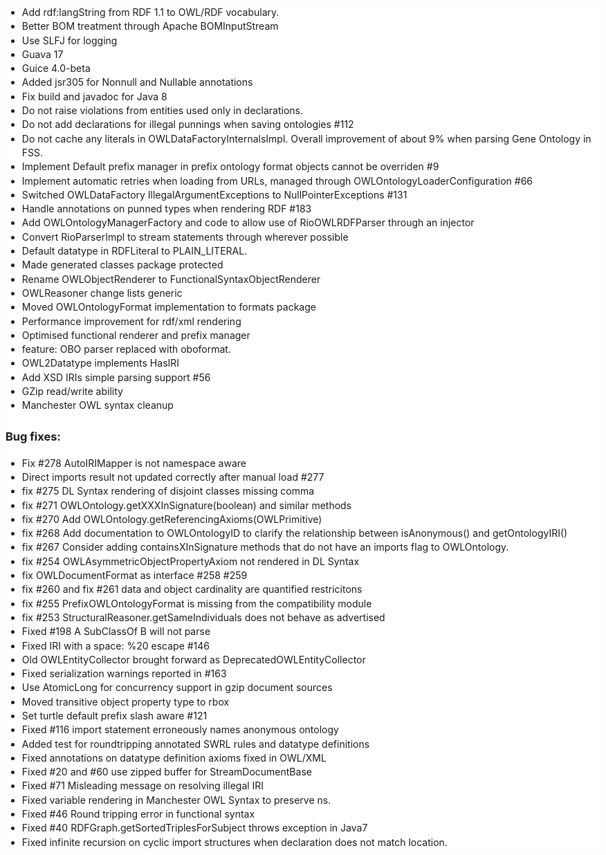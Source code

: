 *    Add rdf:langString from RDF 1.1  to OWL/RDF vocabulary.
*    Better BOM treatment through Apache BOMInputStream
*    Use SLFJ for logging
*    Guava 17
*    Guice 4.0-beta
*    Added jsr305 for Nonnull and Nullable annotations
*    Fix build and javadoc for Java 8 
*    Do not raise violations from entities used only in declarations.
*    Do not add declarations for illegal punnings when saving ontologies #112
*    Do not cache any literals in OWLDataFactoryInternalsImpl. Overall improvement of about 9% when parsing Gene Ontology in FSS.
*    Implement Default prefix manager in prefix ontology format objects cannot be overriden #9
*    Implement automatic retries when loading from URLs, managed through OWLOntologyLoaderConfiguration #66
*    Switched OWLDataFactory IllegalArgumentExceptions to NullPointerExceptions #131
*    Handle annotations on punned types when rendering RDF #183
*    Add OWLOntologyManagerFactory and code to allow use of RioOWLRDFParser through an injector
*    Convert RioParserImpl to stream statements through wherever possible
*    Default datatype in RDFLiteral to PLAIN_LITERAL.
*    Made generated classes package protected
*    Rename OWLObjectRenderer to FunctionalSyntaxObjectRenderer
*    OWLReasoner change lists generic
*    Moved OWLOntologyFormat implementation to formats package
*    Performance improvement for rdf/xml rendering
*    Optimised functional renderer and prefix manager
*    feature: OBO parser replaced with oboformat.
*    OWL2Datatype implements HasIRI
*    Add XSD IRIs simple parsing support #56
*    GZip read/write ability
*    Manchester OWL syntax cleanup

### Bug fixes:

*    Fix #278 AutoIRIMapper is not namespace aware
*    Direct imports result not updated correctly after manual load #277
*    fix #275 DL Syntax rendering of disjoint classes missing comma
*    fix #271 OWLOntology.getXXXInSignature(boolean) and similar methods
*    fix #270 Add OWLOntology.getReferencingAxioms(OWLPrimitive)
*    fix #268 Add documentation to OWLOntologyID to clarify the relationship between isAnonymous() and getOntologyIRI()
*    fix #267 Consider adding containsXInSignature methods that do not have an imports flag to OWLOntology.
*    fix #254 OWLAsymmetricObjectPropertyAxiom not rendered in DL Syntax
*    fix OWLDocumentFormat as interface #258 #259
*    fix #260 and fix #261 data and object cardinality are quantified restricitons
*    fix #255 PrefixOWLOntologyFormat is missing from the compatibility module
*    fix #253 StructuralReasoner.getSameIndividuals does not behave as advertised
*    Fixed #198 A SubClassOf B will not parse
*    Fixed IRI with a space: %20 escape #146
*    Old OWLEntityCollector brought forward as DeprecatedOWLEntityCollector
*    Fixed serialization warnings reported in #163
*    Use AtomicLong for concurrency support in gzip document sources
*    Moved transitive object property type to rbox
*    Set turtle default prefix slash aware #121 
*    Fixed #116 import statement erroneously names anonymous ontology
*    Added test for roundtripping annotated SWRL rules and datatype definitions
*    Fixed annotations on datatype definition axioms fixed in OWL/XML
*    Fixed #20 and #60 use zipped buffer for StreamDocumentBase
*    Fixed #71 Misleading message on resolving illegal IRI
*    Fixed variable rendering in Manchester OWL Syntax to preserve ns.
*    Fixed #46 Round tripping error in functional syntax
*    Fixed #40 RDFGraph.getSortedTriplesForSubject throws exception in Java7
*    Fixed infinite recursion on cyclic import structures when declaration does not match location.
